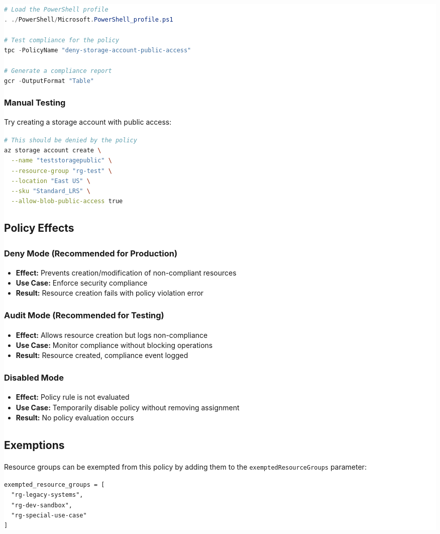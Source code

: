 ```powershell
# Load the PowerShell profile
. ./PowerShell/Microsoft.PowerShell_profile.ps1

# Test compliance for the policy
tpc -PolicyName "deny-storage-account-public-access"

# Generate a compliance report
gcr -OutputFormat "Table"
```

### Manual Testing

Try creating a storage account with public access:

```bash
# This should be denied by the policy
az storage account create \
  --name "teststoragepublic" \
  --resource-group "rg-test" \
  --location "East US" \
  --sku "Standard_LRS" \
  --allow-blob-public-access true
```

## Policy Effects

### Deny Mode (Recommended for Production)

- **Effect:** Prevents creation/modification of non-compliant resources
- **Use Case:** Enforce security compliance
- **Result:** Resource creation fails with policy violation error

### Audit Mode (Recommended for Testing)

- **Effect:** Allows resource creation but logs non-compliance
- **Use Case:** Monitor compliance without blocking operations
- **Result:** Resource created, compliance event logged

### Disabled Mode

- **Effect:** Policy rule is not evaluated
- **Use Case:** Temporarily disable policy without removing assignment
- **Result:** No policy evaluation occurs

## Exemptions

Resource groups can be exempted from this policy by adding them to the `exemptedResourceGroups` parameter:

```hcl
exempted_resource_groups = [
  "rg-legacy-systems",
  "rg-dev-sandbox",
  "rg-special-use-case"
]
```
